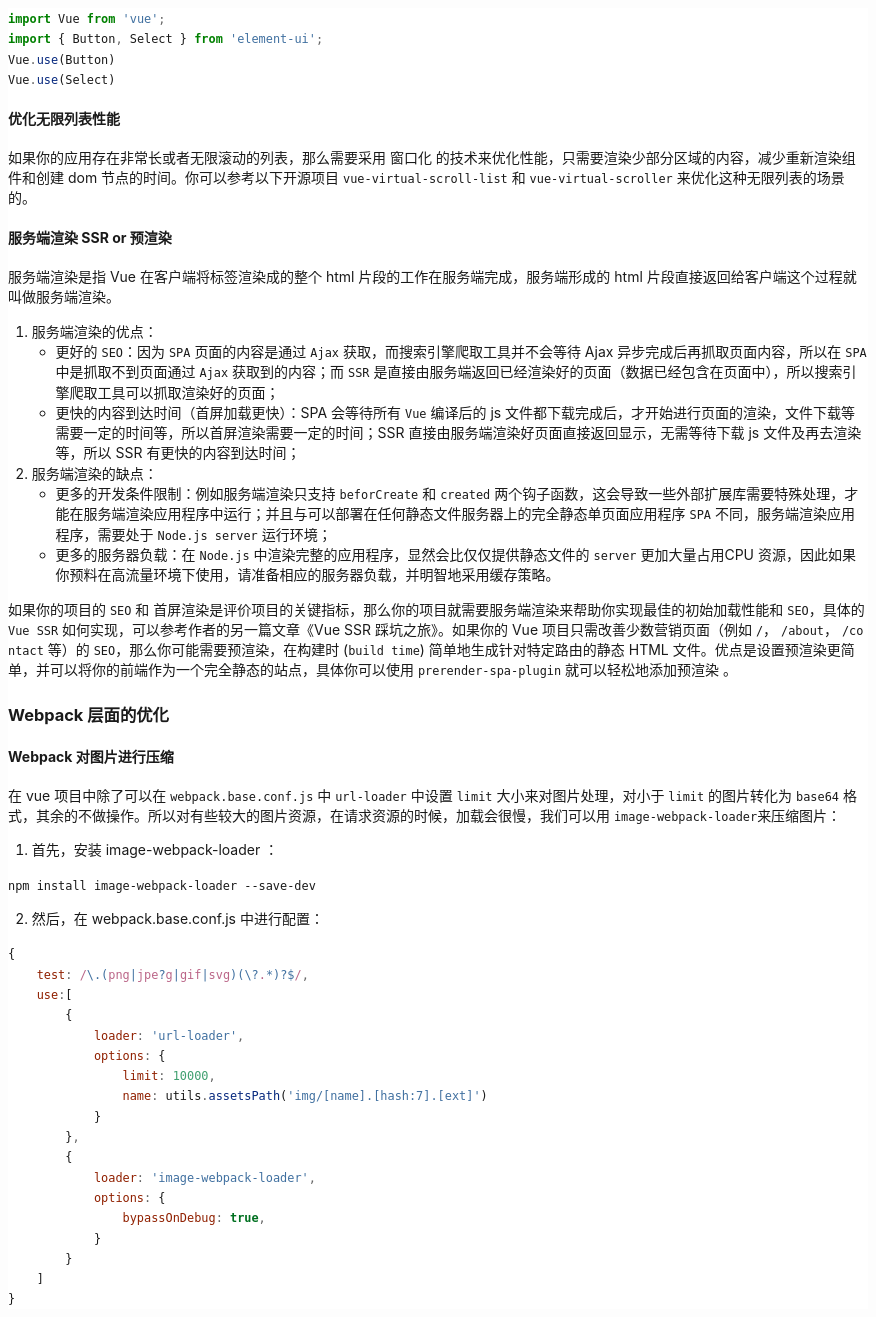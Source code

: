 ```javascript
import Vue from 'vue';
import { Button, Select } from 'element-ui';
Vue.use(Button)
Vue.use(Select)
```

#### 优化无限列表性能

如果你的应用存在非常长或者无限滚动的列表，那么需要采用 窗口化 的技术来优化性能，只需要渲染少部分区域的内容，减少重新渲染组件和创建 dom 节点的时间。你可以参考以下开源项目 `vue-virtual-scroll-list` 和 `vue-virtual-scroller` 来优化这种无限列表的场景的。

#### 服务端渲染 SSR or 预渲染

服务端渲染是指 Vue 在客户端将标签渲染成的整个 html 片段的工作在服务端完成，服务端形成的 html 片段直接返回给客户端这个过程就叫做服务端渲染。

1. 服务端渲染的优点：
    - 更好的 `SEO`：因为 `SPA` 页面的内容是通过 `Ajax` 获取，而搜索引擎爬取工具并不会等待 Ajax 异步完成后再抓取页面内容，所以在 `SPA` 中是抓取不到页面通过 `Ajax` 获取到的内容；而 `SSR` 是直接由服务端返回已经渲染好的页面（数据已经包含在页面中），所以搜索引擎爬取工具可以抓取渲染好的页面；
    - 更快的内容到达时间（首屏加载更快）：SPA 会等待所有 `Vue` 编译后的 js 文件都下载完成后，才开始进行页面的渲染，文件下载等需要一定的时间等，所以首屏渲染需要一定的时间；SSR 直接由服务端渲染好页面直接返回显示，无需等待下载 js 文件及再去渲染等，所以 SSR 有更快的内容到达时间；
2. 服务端渲染的缺点：
    - 更多的开发条件限制：例如服务端渲染只支持 `beforCreate` 和 `created` 两个钩子函数，这会导致一些外部扩展库需要特殊处理，才能在服务端渲染应用程序中运行；并且与可以部署在任何静态文件服务器上的完全静态单页面应用程序 `SPA` 不同，服务端渲染应用程序，需要处于 `Node.js server` 运行环境；
    - 更多的服务器负载：在 `Node.js` 中渲染完整的应用程序，显然会比仅仅提供静态文件的 `server` 更加大量占用CPU 资源，因此如果你预料在高流量环境下使用，请准备相应的服务器负载，并明智地采用缓存策略。

如果你的项目的 `SEO` 和 首屏渲染是评价项目的关键指标，那么你的项目就需要服务端渲染来帮助你实现最佳的初始加载性能和 `SEO`，具体的 `Vue SSR` 如何实现，可以参考作者的另一篇文章《Vue SSR 踩坑之旅》。如果你的 Vue 项目只需改善少数营销页面（例如  `/`， `/about`， `/contact` 等）的 `SEO`，那么你可能需要预渲染，在构建时 (`build time`) 简单地生成针对特定路由的静态 HTML 文件。优点是设置预渲染更简单，并可以将你的前端作为一个完全静态的站点，具体你可以使用 `prerender-spa-plugin` 就可以轻松地添加预渲染 。

### Webpack 层面的优化

#### Webpack 对图片进行压缩

在 vue 项目中除了可以在 `webpack.base.conf.js` 中 `url-loader` 中设置 `limit` 大小来对图片处理，对小于 `limit` 的图片转化为 `base64` 格式，其余的不做操作。所以对有些较大的图片资源，在请求资源的时候，加载会很慢，我们可以用 `image-webpack-loader`来压缩图片：

1. 首先，安装 image-webpack-loader ：

```
npm install image-webpack-loader --save-dev
```
2. 然后，在 webpack.base.conf.js 中进行配置：

```javascript
{
    test: /\.(png|jpe?g|gif|svg)(\?.*)?$/,
    use:[
        {
            loader: 'url-loader',
            options: {
                limit: 10000,
                name: utils.assetsPath('img/[name].[hash:7].[ext]')
            }
        },
        {
            loader: 'image-webpack-loader',
            options: {
                bypassOnDebug: true,
            }
        }
    ]
}
```

